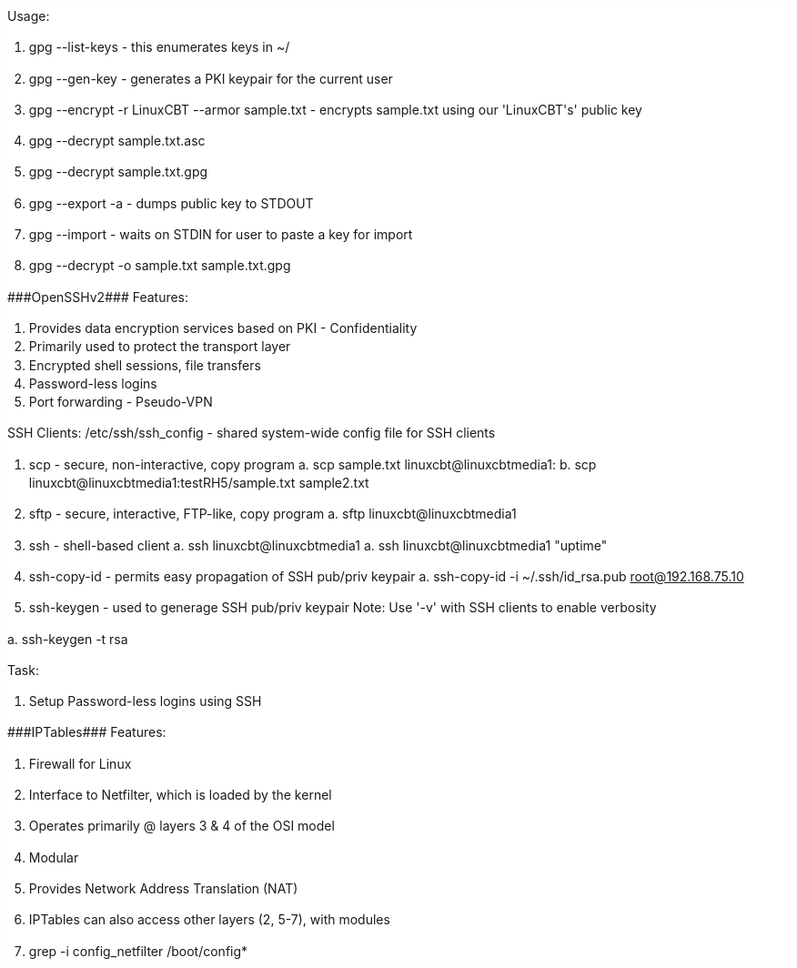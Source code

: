 Usage:
 1. gpg --list-keys - this enumerates keys in ~/
 2. gpg --gen-key - generates a PKI keypair for the current user

 3. gpg --encrypt -r LinuxCBT --armor sample.txt - encrypts sample.txt using our 'LinuxCBT's' public key

 4. gpg --decrypt sample.txt.asc
 5. gpg --decrypt sample.txt.gpg
 6. gpg --export -a - dumps public key to STDOUT
 7. gpg --import - waits on STDIN for user to paste a key for import
 8. gpg --decrypt -o sample.txt sample.txt.gpg


###OpenSSHv2###
Features:
 1. Provides data encryption services based on PKI - Confidentiality
 2. Primarily used to protect the transport layer
 3. Encrypted shell sessions, file transfers
 4. Password-less logins
 5. Port forwarding - Pseudo-VPN

SSH Clients:
/etc/ssh/ssh_config - shared system-wide config file for SSH clients

1. scp - secure, non-interactive, copy program
 a. scp sample.txt linuxcbt@linuxcbtmedia1:
 b. scp linuxcbt@linuxcbtmedia1:testRH5/sample.txt sample2.txt

2. sftp - secure, interactive, FTP-like, copy program
 a. sftp linuxcbt@linuxcbtmedia1

3. ssh - shell-based client
 a. ssh linuxcbt@linuxcbtmedia1
 a. ssh linuxcbt@linuxcbtmedia1 "uptime"

4. ssh-copy-id - permits easy propagation of SSH pub/priv keypair
 a. ssh-copy-id -i ~/.ssh/id_rsa.pub root@192.168.75.10

5. ssh-keygen - used to generage SSH pub/priv keypair
Note: Use '-v' with SSH clients to enable verbosity

 a. ssh-keygen -t rsa

Task:
 1. Setup Password-less logins using SSH

###IPTables###
Features:
 1. Firewall for Linux
 2. Interface to Netfilter, which is loaded by the kernel
 3. Operates primarily @ layers 3 & 4 of the OSI model
 4. Modular
 5. Provides Network Address Translation (NAT)
 6. IPTables can also access other layers (2, 5-7), with modules

1. grep -i config_netfilter /boot/config*
